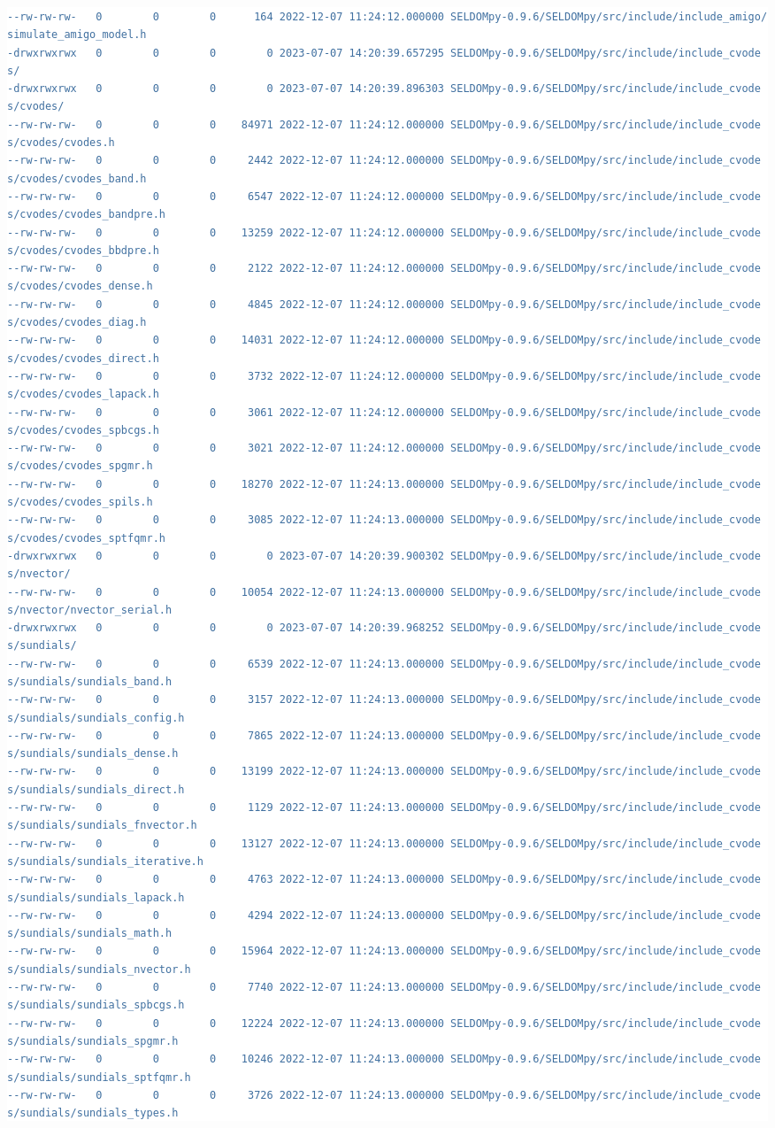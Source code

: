 ```diff
--rw-rw-rw-   0        0        0      164 2022-12-07 11:24:12.000000 SELDOMpy-0.9.6/SELDOMpy/src/include/include_amigo/simulate_amigo_model.h
-drwxrwxrwx   0        0        0        0 2023-07-07 14:20:39.657295 SELDOMpy-0.9.6/SELDOMpy/src/include/include_cvodes/
-drwxrwxrwx   0        0        0        0 2023-07-07 14:20:39.896303 SELDOMpy-0.9.6/SELDOMpy/src/include/include_cvodes/cvodes/
--rw-rw-rw-   0        0        0    84971 2022-12-07 11:24:12.000000 SELDOMpy-0.9.6/SELDOMpy/src/include/include_cvodes/cvodes/cvodes.h
--rw-rw-rw-   0        0        0     2442 2022-12-07 11:24:12.000000 SELDOMpy-0.9.6/SELDOMpy/src/include/include_cvodes/cvodes/cvodes_band.h
--rw-rw-rw-   0        0        0     6547 2022-12-07 11:24:12.000000 SELDOMpy-0.9.6/SELDOMpy/src/include/include_cvodes/cvodes/cvodes_bandpre.h
--rw-rw-rw-   0        0        0    13259 2022-12-07 11:24:12.000000 SELDOMpy-0.9.6/SELDOMpy/src/include/include_cvodes/cvodes/cvodes_bbdpre.h
--rw-rw-rw-   0        0        0     2122 2022-12-07 11:24:12.000000 SELDOMpy-0.9.6/SELDOMpy/src/include/include_cvodes/cvodes/cvodes_dense.h
--rw-rw-rw-   0        0        0     4845 2022-12-07 11:24:12.000000 SELDOMpy-0.9.6/SELDOMpy/src/include/include_cvodes/cvodes/cvodes_diag.h
--rw-rw-rw-   0        0        0    14031 2022-12-07 11:24:12.000000 SELDOMpy-0.9.6/SELDOMpy/src/include/include_cvodes/cvodes/cvodes_direct.h
--rw-rw-rw-   0        0        0     3732 2022-12-07 11:24:12.000000 SELDOMpy-0.9.6/SELDOMpy/src/include/include_cvodes/cvodes/cvodes_lapack.h
--rw-rw-rw-   0        0        0     3061 2022-12-07 11:24:12.000000 SELDOMpy-0.9.6/SELDOMpy/src/include/include_cvodes/cvodes/cvodes_spbcgs.h
--rw-rw-rw-   0        0        0     3021 2022-12-07 11:24:12.000000 SELDOMpy-0.9.6/SELDOMpy/src/include/include_cvodes/cvodes/cvodes_spgmr.h
--rw-rw-rw-   0        0        0    18270 2022-12-07 11:24:13.000000 SELDOMpy-0.9.6/SELDOMpy/src/include/include_cvodes/cvodes/cvodes_spils.h
--rw-rw-rw-   0        0        0     3085 2022-12-07 11:24:13.000000 SELDOMpy-0.9.6/SELDOMpy/src/include/include_cvodes/cvodes/cvodes_sptfqmr.h
-drwxrwxrwx   0        0        0        0 2023-07-07 14:20:39.900302 SELDOMpy-0.9.6/SELDOMpy/src/include/include_cvodes/nvector/
--rw-rw-rw-   0        0        0    10054 2022-12-07 11:24:13.000000 SELDOMpy-0.9.6/SELDOMpy/src/include/include_cvodes/nvector/nvector_serial.h
-drwxrwxrwx   0        0        0        0 2023-07-07 14:20:39.968252 SELDOMpy-0.9.6/SELDOMpy/src/include/include_cvodes/sundials/
--rw-rw-rw-   0        0        0     6539 2022-12-07 11:24:13.000000 SELDOMpy-0.9.6/SELDOMpy/src/include/include_cvodes/sundials/sundials_band.h
--rw-rw-rw-   0        0        0     3157 2022-12-07 11:24:13.000000 SELDOMpy-0.9.6/SELDOMpy/src/include/include_cvodes/sundials/sundials_config.h
--rw-rw-rw-   0        0        0     7865 2022-12-07 11:24:13.000000 SELDOMpy-0.9.6/SELDOMpy/src/include/include_cvodes/sundials/sundials_dense.h
--rw-rw-rw-   0        0        0    13199 2022-12-07 11:24:13.000000 SELDOMpy-0.9.6/SELDOMpy/src/include/include_cvodes/sundials/sundials_direct.h
--rw-rw-rw-   0        0        0     1129 2022-12-07 11:24:13.000000 SELDOMpy-0.9.6/SELDOMpy/src/include/include_cvodes/sundials/sundials_fnvector.h
--rw-rw-rw-   0        0        0    13127 2022-12-07 11:24:13.000000 SELDOMpy-0.9.6/SELDOMpy/src/include/include_cvodes/sundials/sundials_iterative.h
--rw-rw-rw-   0        0        0     4763 2022-12-07 11:24:13.000000 SELDOMpy-0.9.6/SELDOMpy/src/include/include_cvodes/sundials/sundials_lapack.h
--rw-rw-rw-   0        0        0     4294 2022-12-07 11:24:13.000000 SELDOMpy-0.9.6/SELDOMpy/src/include/include_cvodes/sundials/sundials_math.h
--rw-rw-rw-   0        0        0    15964 2022-12-07 11:24:13.000000 SELDOMpy-0.9.6/SELDOMpy/src/include/include_cvodes/sundials/sundials_nvector.h
--rw-rw-rw-   0        0        0     7740 2022-12-07 11:24:13.000000 SELDOMpy-0.9.6/SELDOMpy/src/include/include_cvodes/sundials/sundials_spbcgs.h
--rw-rw-rw-   0        0        0    12224 2022-12-07 11:24:13.000000 SELDOMpy-0.9.6/SELDOMpy/src/include/include_cvodes/sundials/sundials_spgmr.h
--rw-rw-rw-   0        0        0    10246 2022-12-07 11:24:13.000000 SELDOMpy-0.9.6/SELDOMpy/src/include/include_cvodes/sundials/sundials_sptfqmr.h
--rw-rw-rw-   0        0        0     3726 2022-12-07 11:24:13.000000 SELDOMpy-0.9.6/SELDOMpy/src/include/include_cvodes/sundials/sundials_types.h
```